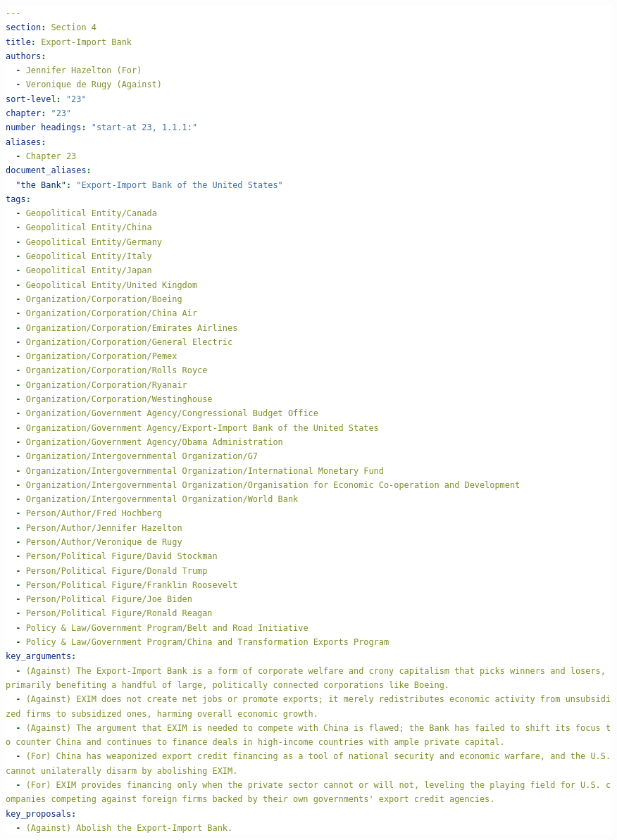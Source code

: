 ```yaml
---
section: Section 4
title: Export-Import Bank
authors:
  - Jennifer Hazelton (For)
  - Veronique de Rugy (Against)
sort-level: "23"
chapter: "23"
number headings: "start-at 23, 1.1.1:"
aliases:
  - Chapter 23
document_aliases:
  "the Bank": "Export-Import Bank of the United States"
tags:
  - Geopolitical Entity/Canada
  - Geopolitical Entity/China
  - Geopolitical Entity/Germany
  - Geopolitical Entity/Italy
  - Geopolitical Entity/Japan
  - Geopolitical Entity/United Kingdom
  - Organization/Corporation/Boeing
  - Organization/Corporation/China Air
  - Organization/Corporation/Emirates Airlines
  - Organization/Corporation/General Electric
  - Organization/Corporation/Pemex
  - Organization/Corporation/Rolls Royce
  - Organization/Corporation/Ryanair
  - Organization/Corporation/Westinghouse
  - Organization/Government Agency/Congressional Budget Office
  - Organization/Government Agency/Export-Import Bank of the United States
  - Organization/Government Agency/Obama Administration
  - Organization/Intergovernmental Organization/G7
  - Organization/Intergovernmental Organization/International Monetary Fund
  - Organization/Intergovernmental Organization/Organisation for Economic Co-operation and Development
  - Organization/Intergovernmental Organization/World Bank
  - Person/Author/Fred Hochberg
  - Person/Author/Jennifer Hazelton
  - Person/Author/Veronique de Rugy
  - Person/Political Figure/David Stockman
  - Person/Political Figure/Donald Trump
  - Person/Political Figure/Franklin Roosevelt
  - Person/Political Figure/Joe Biden
  - Person/Political Figure/Ronald Reagan
  - Policy & Law/Government Program/Belt and Road Initiative
  - Policy & Law/Government Program/China and Transformation Exports Program
key_arguments:
  - (Against) The Export-Import Bank is a form of corporate welfare and crony capitalism that picks winners and losers, primarily benefiting a handful of large, politically connected corporations like Boeing.
  - (Against) EXIM does not create net jobs or promote exports; it merely redistributes economic activity from unsubsidized firms to subsidized ones, harming overall economic growth.
  - (Against) The argument that EXIM is needed to compete with China is flawed; the Bank has failed to shift its focus to counter China and continues to finance deals in high-income countries with ample private capital.
  - (For) China has weaponized export credit financing as a tool of national security and economic warfare, and the U.S. cannot unilaterally disarm by abolishing EXIM.
  - (For) EXIM provides financing only when the private sector cannot or will not, leveling the playing field for U.S. companies competing against foreign firms backed by their own governments' export credit agencies.
key_proposals:
  - (Against) Abolish the Export-Import Bank.
```